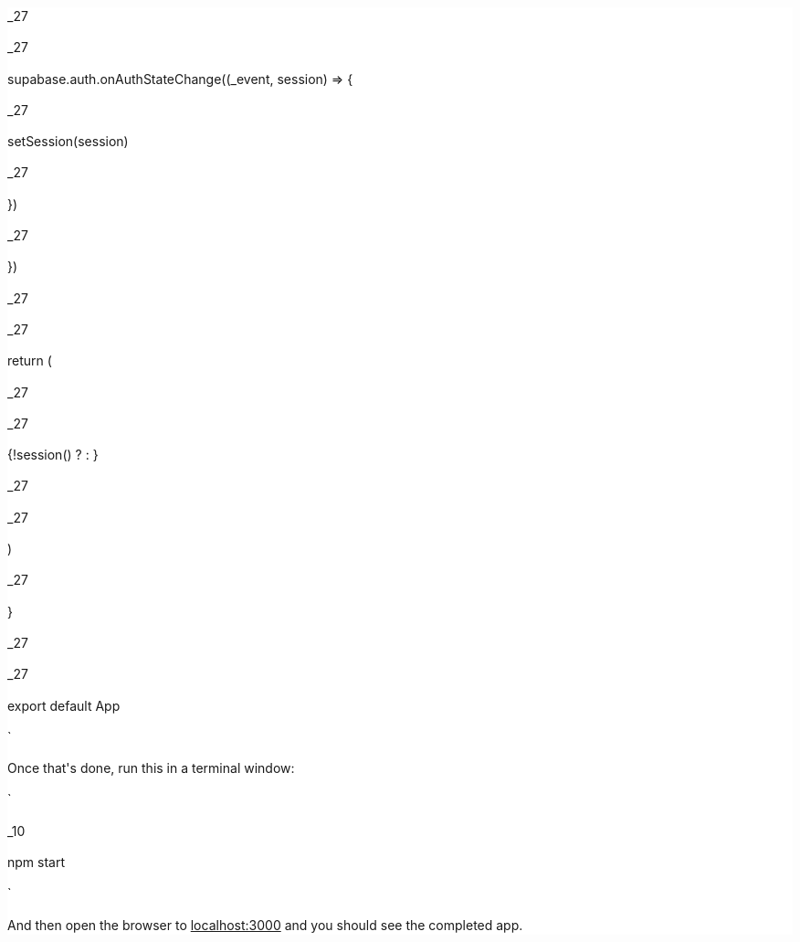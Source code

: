 _27

_27

supabase.auth.onAuthStateChange((_event, session) => {

_27

setSession(session)

_27

})

_27

})

_27

_27

return (

_27

<div class="container" style={{ padding: '50px 0 100px 0' }}>

_27

{!session() ? <Auth /> : <Account session={session()!} />}

_27

</div>

_27

)

_27

}

_27

_27

export default App

  
`

Once that's done, run this in a terminal window:

`  

_10

npm start

  
`

And then open the browser to [localhost:3000](http://localhost:3000) and you
should see the completed app.
